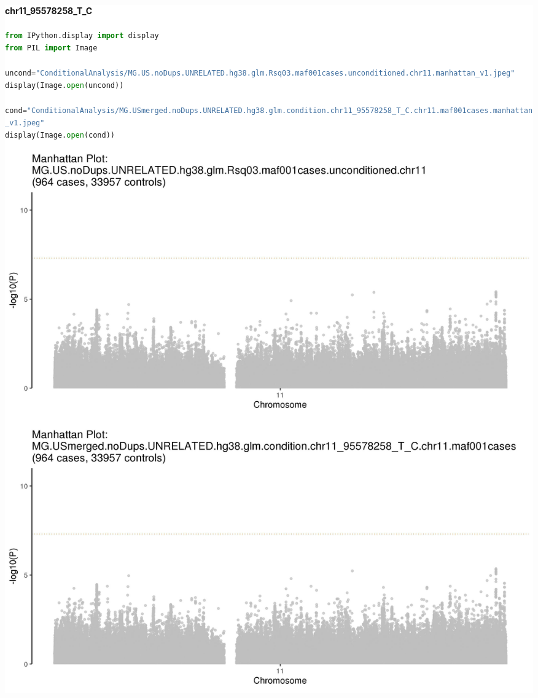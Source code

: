 
#### chr11_95578258_T_C


```python
from IPython.display import display
from PIL import Image

uncond="ConditionalAnalysis/MG.US.noDups.UNRELATED.hg38.glm.Rsq03.maf001cases.unconditioned.chr11.manhattan_v1.jpeg"
display(Image.open(uncond))

cond="ConditionalAnalysis/MG.USmerged.noDups.UNRELATED.hg38.glm.condition.chr11_95578258_T_C.chr11.maf001cases.manhattan_v1.jpeg"
display(Image.open(cond))
```


![png](output_63_0.png)



![png](output_63_1.png)

